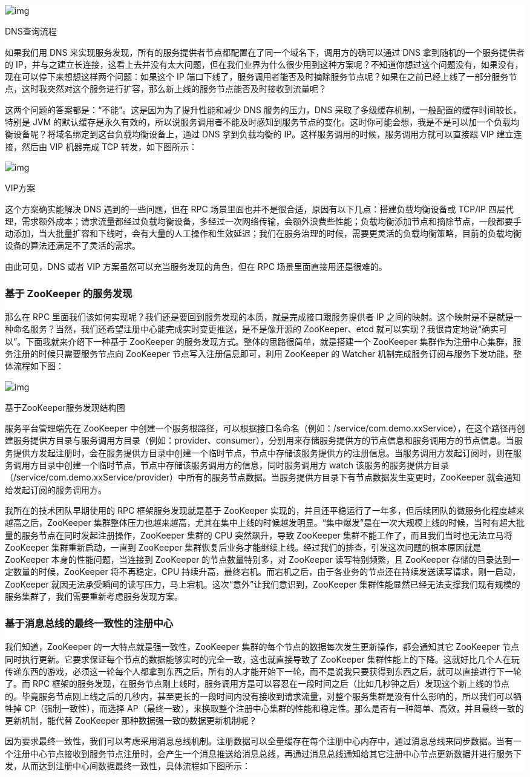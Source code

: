 ![img](https://static001.geekbang.org/resource/image/3b/18/3b6a23f392b9b8d6fcf31803a5b4ef18.jpg?wh=5273*1884)

DNS查询流程

如果我们用 DNS 来实现服务发现，所有的服务提供者节点都配置在了同一个域名下，调用方的确可以通过 DNS 拿到随机的一个服务提供者的 IP，并与之建立长连接，这看上去并没有太大问题，但在我们业界为什么很少用到这种方案呢？不知道你想过这个问题没有，如果没有，现在可以停下来想想这样两个问题：如果这个 IP 端口下线了，服务调用者能否及时摘除服务节点呢？如果在之前已经上线了一部分服务节点，这时我突然对这个服务进行扩容，那么新上线的服务节点能否及时接收到流量呢？

这两个问题的答案都是：“不能”。这是因为为了提升性能和减少 DNS 服务的压力，DNS 采取了多级缓存机制，一般配置的缓存时间较长，特别是 JVM 的默认缓存是永久有效的，所以说服务调用者不能及时感知到服务节点的变化。这时你可能会想，我是不是可以加一个负载均衡设备呢？将域名绑定到这台负载均衡设备上，通过 DNS 拿到负载均衡的 IP。这样服务调用的时候，服务调用方就可以直接跟 VIP 建立连接，然后由 VIP 机器完成 TCP 转发，如下图所示：

![img](https://static001.geekbang.org/resource/image/d8/b9/d8549f6069a8ca5bd1012a0baf90f6b9.jpg?wh=2553*1299)

VIP方案

这个方案确实能解决 DNS 遇到的一些问题，但在 RPC 场景里面也并不是很合适，原因有以下几点：搭建负载均衡设备或 TCP/IP 四层代理，需求额外成本；请求流量都经过负载均衡设备，多经过一次网络传输，会额外浪费些性能；负载均衡添加节点和摘除节点，一般都要手动添加，当大批量扩容和下线时，会有大量的人工操作和生效延迟；我们在服务治理的时候，需要更灵活的负载均衡策略，目前的负载均衡设备的算法还满足不了灵活的需求。

由此可见，DNS 或者 VIP 方案虽然可以充当服务发现的角色，但在 RPC 场景里面直接用还是很难的。


### 基于 ZooKeeper 的服务发现
那么在 RPC 里面我们该如何实现呢？我们还是要回到服务发现的本质，就是完成接口跟服务提供者 IP 之间的映射。这个映射是不是就是一种命名服务？当然，我们还希望注册中心能完成实时变更推送，是不是像开源的 ZooKeeper、etcd 就可以实现？我很肯定地说“确实可以”。下面我就来介绍下一种基于 ZooKeeper 的服务发现方式。整体的思路很简单，就是搭建一个 ZooKeeper 集群作为注册中心集群，服务注册的时候只需要服务节点向 ZooKeeper 节点写入注册信息即可，利用 ZooKeeper 的 Watcher 机制完成服务订阅与服务下发功能，整体流程如下图：

![img](https://static001.geekbang.org/resource/image/50/75/503fabeeae226a722f83e9fb6c0d4075.jpg?wh=4214*1803)

基于ZooKeeper服务发现结构图

服务平台管理端先在 ZooKeeper 中创建一个服务根路径，可以根据接口名命名（例如：/service/com.demo.xxService），在这个路径再创建服务提供方目录与服务调用方目录（例如：provider、consumer），分别用来存储服务提供方的节点信息和服务调用方的节点信息。当服务提供方发起注册时，会在服务提供方目录中创建一个临时节点，节点中存储该服务提供方的注册信息。当服务调用方发起订阅时，则在服务调用方目录中创建一个临时节点，节点中存储该服务调用方的信息，同时服务调用方 watch 该服务的服务提供方目录（/service/com.demo.xxService/provider）中所有的服务节点数据。当服务提供方目录下有节点数据发生变更时，ZooKeeper 就会通知给发起订阅的服务调用方。


我所在的技术团队早期使用的 RPC 框架服务发现就是基于 ZooKeeper 实现的，并且还平稳运行了一年多，但后续团队的微服务化程度越来越高之后，ZooKeeper 集群整体压力也越来越高，尤其在集中上线的时候越发明显。“集中爆发”是在一次大规模上线的时候，当时有超大批量的服务节点在同时发起注册操作，ZooKeeper 集群的 CPU 突然飙升，导致 ZooKeeper 集群不能工作了，而且我们当时也无法立马将 ZooKeeper 集群重新启动，一直到 ZooKeeper 集群恢复后业务才能继续上线。经过我们的排查，引发这次问题的根本原因就是 ZooKeeper 本身的性能问题，当连接到 ZooKeeper 的节点数量特别多，对 ZooKeeper 读写特别频繁，且 ZooKeeper 存储的目录达到一定数量的时候，ZooKeeper 将不再稳定，CPU 持续升高，最终宕机。而宕机之后，由于各业务的节点还在持续发送读写请求，刚一启动，ZooKeeper 就因无法承受瞬间的读写压力，马上宕机。这次“意外”让我们意识到，ZooKeeper 集群性能显然已经无法支撑我们现有规模的服务集群了，我们需要重新考虑服务发现方案。


### 基于消息总线的最终一致性的注册中心
我们知道，ZooKeeper 的一大特点就是强一致性，ZooKeeper 集群的每个节点的数据每次发生更新操作，都会通知其它 ZooKeeper 节点同时执行更新。它要求保证每个节点的数据能够实时的完全一致，这也就直接导致了 ZooKeeper 集群性能上的下降。这就好比几个人在玩传递东西的游戏，必须这一轮每个人都拿到东西之后，所有的人才能开始下一轮，而不是说我只要获得到东西之后，就可以直接进行下一轮了。而 RPC 框架的服务发现，在服务节点刚上线时，服务调用方是可以容忍在一段时间之后（比如几秒钟之后）发现这个新上线的节点的。毕竟服务节点刚上线之后的几秒内，甚至更长的一段时间内没有接收到请求流量，对整个服务集群是没有什么影响的，所以我们可以牺牲掉 CP（强制一致性），而选择 AP（最终一致），来换取整个注册中心集群的性能和稳定性。那么是否有一种简单、高效，并且最终一致的更新机制，能代替 ZooKeeper 那种数据强一致的数据更新机制呢？

因为要求最终一致性，我们可以考虑采用消息总线机制。注册数据可以全量缓存在每个注册中心内存中，通过消息总线来同步数据。当有一个注册中心节点接收到服务节点注册时，会产生一个消息推送给消息总线，再通过消息总线通知给其它注册中心节点更新数据并进行服务下发，从而达到注册中心间数据最终一致性，具体流程如下图所示：
